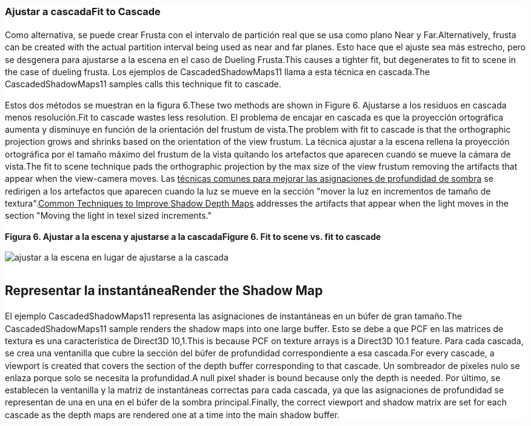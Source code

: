 ### <a name="fit-to-cascade"></a><span data-ttu-id="08f11-192">Ajustar a cascada</span><span class="sxs-lookup"><span data-stu-id="08f11-192">Fit to Cascade</span></span>

<span data-ttu-id="08f11-193">Como alternativa, se puede crear Frusta con el intervalo de partición real que se usa como plano Near y Far.</span><span class="sxs-lookup"><span data-stu-id="08f11-193">Alternatively, frusta can be created with the actual partition interval being used as near and far planes.</span></span> <span data-ttu-id="08f11-194">Esto hace que el ajuste sea más estrecho, pero se desgenera para ajustarse a la escena en el caso de Dueling Frusta.</span><span class="sxs-lookup"><span data-stu-id="08f11-194">This causes a tighter fit, but degenerates to fit to scene in the case of dueling frusta.</span></span> <span data-ttu-id="08f11-195">Los ejemplos de CascadedShadowMaps11 llama a esta técnica en cascada.</span><span class="sxs-lookup"><span data-stu-id="08f11-195">The CascadedShadowMaps11 samples calls this technique fit to cascade.</span></span>

<span data-ttu-id="08f11-196">Estos dos métodos se muestran en la figura 6.</span><span class="sxs-lookup"><span data-stu-id="08f11-196">These two methods are shown in Figure 6.</span></span> <span data-ttu-id="08f11-197">Ajustarse a los residuos en cascada menos resolución.</span><span class="sxs-lookup"><span data-stu-id="08f11-197">Fit to cascade wastes less resolution.</span></span> <span data-ttu-id="08f11-198">El problema de encajar en cascada es que la proyección ortográfica aumenta y disminuye en función de la orientación del frustum de vista.</span><span class="sxs-lookup"><span data-stu-id="08f11-198">The problem with fit to cascade is that the orthographic projection grows and shrinks based on the orientation of the view frustum.</span></span> <span data-ttu-id="08f11-199">La técnica ajustar a la escena rellena la proyección ortográfica por el tamaño máximo del frustum de la vista quitando los artefactos que aparecen cuando se mueve la cámara de vista.</span><span class="sxs-lookup"><span data-stu-id="08f11-199">The fit to scene technique pads the orthographic projection by the max size of the view frustum removing the artifacts that appear when the view-camera moves.</span></span> <span data-ttu-id="08f11-200">Las [técnicas comunes para mejorar las asignaciones de profundidad de sombra](/windows/desktop/DxTechArts/common-techniques-to-improve-shadow-depth-maps) se redirigen a los artefactos que aparecen cuando la luz se mueve en la sección "mover la luz en incrementos de tamaño de textura".</span><span class="sxs-lookup"><span data-stu-id="08f11-200">[Common Techniques to Improve Shadow Depth Maps](/windows/desktop/DxTechArts/common-techniques-to-improve-shadow-depth-maps) addresses the artifacts that appear when the light moves in the section "Moving the light in texel sized increments."</span></span>

<span data-ttu-id="08f11-201">**Figura 6. Ajustar a la escena y ajustarse a la cascada**</span><span class="sxs-lookup"><span data-stu-id="08f11-201">**Figure 6. Fit to scene vs. fit to cascade**</span></span>

![ajustar a la escena en lugar de ajustarse a la cascada](images/fit-to-scene-vs-fit-to-cascade.png)

## <a name="render-the-shadow-map"></a><span data-ttu-id="08f11-203">Representar la instantánea</span><span class="sxs-lookup"><span data-stu-id="08f11-203">Render the Shadow Map</span></span>

<span data-ttu-id="08f11-204">El ejemplo CascadedShadowMaps11 representa las asignaciones de instantáneas en un búfer de gran tamaño.</span><span class="sxs-lookup"><span data-stu-id="08f11-204">The CascadedShadowMaps11 sample renders the shadow maps into one large buffer.</span></span> <span data-ttu-id="08f11-205">Esto se debe a que PCF en las matrices de textura es una característica de Direct3D 10,1.</span><span class="sxs-lookup"><span data-stu-id="08f11-205">This is because PCF on texture arrays is a Direct3D 10.1 feature.</span></span> <span data-ttu-id="08f11-206">Para cada cascada, se crea una ventanilla que cubre la sección del búfer de profundidad correspondiente a esa cascada.</span><span class="sxs-lookup"><span data-stu-id="08f11-206">For every cascade, a viewport is created that covers the section of the depth buffer corresponding to that cascade.</span></span> <span data-ttu-id="08f11-207">Un sombreador de píxeles nulo se enlaza porque solo se necesita la profundidad.</span><span class="sxs-lookup"><span data-stu-id="08f11-207">A null pixel shader is bound because only the depth is needed.</span></span> <span data-ttu-id="08f11-208">Por último, se establecen la ventanilla y la matriz de instantáneas correctas para cada cascada, ya que las asignaciones de profundidad se representan de una en una en el búfer de la sombra principal.</span><span class="sxs-lookup"><span data-stu-id="08f11-208">Finally, the correct viewport and shadow matrix are set for each cascade as the depth maps are rendered one at a time into the main shadow buffer.</span></span>

